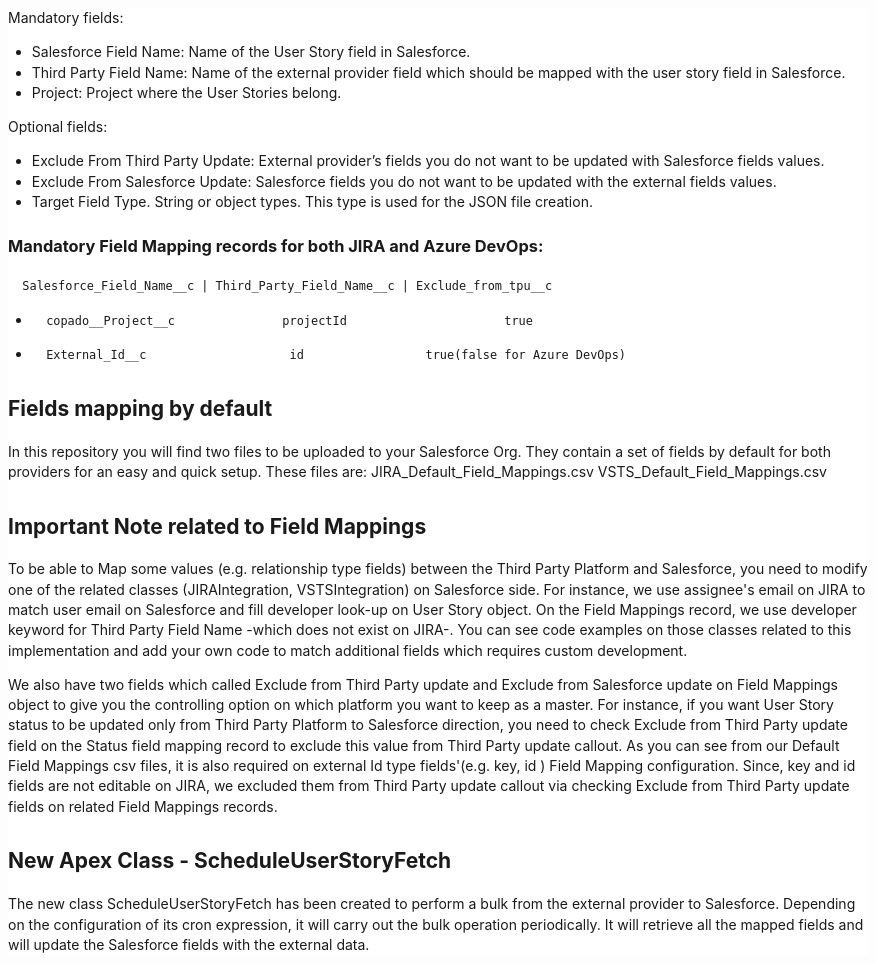 Mandatory fields:
- Salesforce Field Name: Name of the User Story field in Salesforce.
- Third Party Field Name: Name of the external provider field which should be mapped with the user story field in Salesforce.
- Project: Project where the User Stories belong.

Optional fields:
- Exclude From Third Party Update: External provider’s fields you do not want to be updated with Salesforce fields values.
- Exclude From Salesforce Update: Salesforce fields you do not want to be updated with the external fields values.
- Target Field Type. String or object types. This type is used for the JSON file creation.

### Mandatory Field Mapping records for both JIRA and Azure DevOps:
      Salesforce_Field_Name__c | Third_Party_Field_Name__c | Exclude_from_tpu__c
-       copado__Project__c 		         projectId 		                true
-       External_Id__c        	  	      id                 true(false for Azure DevOps)

## Fields mapping by default
In this repository you will find two files to be uploaded to your Salesforce Org. They contain a set of fields by default for both providers for an easy and quick setup. 
These files are:
JIRA_Default_Field_Mappings.csv
VSTS_Default_Field_Mappings.csv

## Important Note related to Field Mappings
To be able to Map some values (e.g. relationship type fields) between the Third Party Platform and Salesforce, you need to modify one of the related classes (JIRAIntegration, VSTSIntegration) on Salesforce side. For instance, we use assignee's email on JIRA to match user email on Salesforce and fill developer look-up on User Story object. On the Field Mappings record, we use developer keyword for Third Party Field Name -which does not exist on JIRA-. You can see code examples on those classes related to this implementation and add your own code to match additional fields which requires custom development.

We also have two fields which called Exclude from Third Party update and Exclude from Salesforce update on Field Mappings object to give you the controlling option on which platform you want to keep as a master. For instance, if you want User Story status to be updated only from Third Party Platform to Salesforce direction, you need to check Exclude from Third Party update field on the Status field mapping record to exclude this value from Third Party update callout. 
As you can see from our Default Field Mappings csv files, it is also required on external Id type fields'(e.g. key, id ) Field Mapping configuration. Since, key and id fields are not editable on JIRA, we excluded them from Third Party update callout via checking Exclude from Third Party update fields on related Field Mappings records.

## New Apex Class - ScheduleUserStoryFetch 
The new class ScheduleUserStoryFetch has been created to perform a bulk from the external provider to Salesforce. Depending on the configuration of its cron expression, it will carry out the bulk operation periodically. It will retrieve all the mapped fields and will update the Salesforce fields with the external data.
